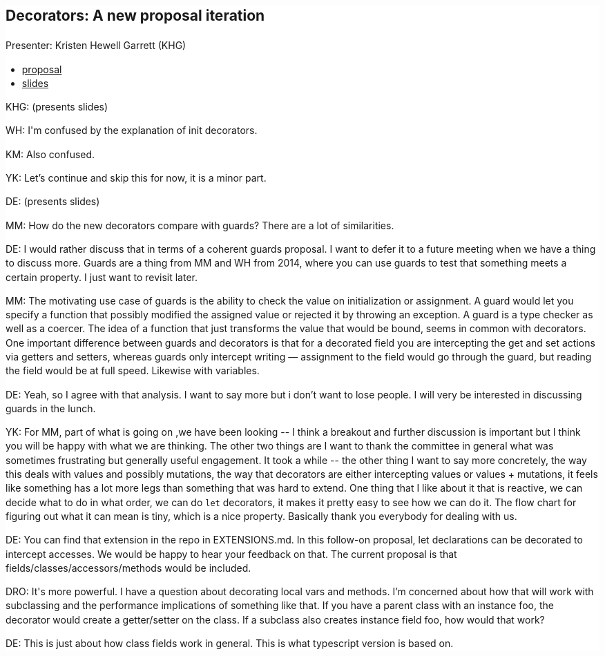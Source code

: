 ## Decorators: A new proposal iteration

Presenter: Kristen Hewell Garrett (KHG)

- [proposal](https://github.com/tc39/proposal-decorators/)
- [slides](https://slides.com/pzuraq/decorators-a-new-proposal-2020-09)

KHG: (presents slides)

WH: I'm confused by the explanation of init decorators.

KM: Also confused.

YK: Let’s continue and skip this for now, it is a minor part.

DE: (presents slides)

MM: How do the new decorators compare with guards? There are a lot of similarities.

DE: I would rather discuss that in terms of a coherent guards proposal. I want to defer it to a future meeting when we have a thing to discuss more. Guards are a thing from MM and WH from 2014, where you can use guards to test that something meets a certain property. I just want to revisit later.

MM: The motivating use case of guards is the ability to check the value on initialization or assignment. A guard would let you specify a function that possibly modified the assigned value or rejected it by throwing an exception. A guard is a type checker as well as a coercer. The idea of a function that just transforms the value that would be bound, seems in common with decorators. One important difference between guards and decorators is that for a decorated field you are intercepting the get and set actions via getters and setters, whereas guards only intercept writing — assignment to the field would go through the guard, but reading the field would be at full speed. Likewise with variables.

DE: Yeah, so I agree with that analysis. I want to say more but i don’t want to lose people. I will very be interested in discussing guards in the lunch.

YK: For MM, part of what is going on ,we have been looking -- I think a breakout and further discussion is important but I think you will be happy with what we are thinking. The other two things are I want to thank the committee in general what was sometimes frustrating but generally useful engagement. It took a while -- the other thing I want to say more concretely, the way this deals with values and possibly mutations, the way that decorators are either intercepting values or values + mutations, it feels like something has a lot more legs than something that was hard to extend. One thing that I like about it that is reactive, we can decide what to do in what order, we can do `let` decorators, it makes it pretty easy to see how we can do it. The flow chart for figuring out what it can mean is tiny, which is a nice property. Basically thank you everybody for dealing with us.

DE: You can find that extension in the repo in EXTENSIONS.md. In this follow-on proposal, let declarations can be decorated to intercept accesses. We would be happy to hear your feedback on that. The current proposal is that fields/classes/accessors/methods would be included.

DRO: It's more powerful. I have a question about decorating local vars and methods. I’m concerned about how that will work with subclassing and the performance implications of something like that. If you have a parent class with an instance foo, the decorator would create a getter/setter on the class. If a subclass also creates instance field foo, how would that work?

DE: This is just about how class fields work in general. This is what typescript version is based on.
